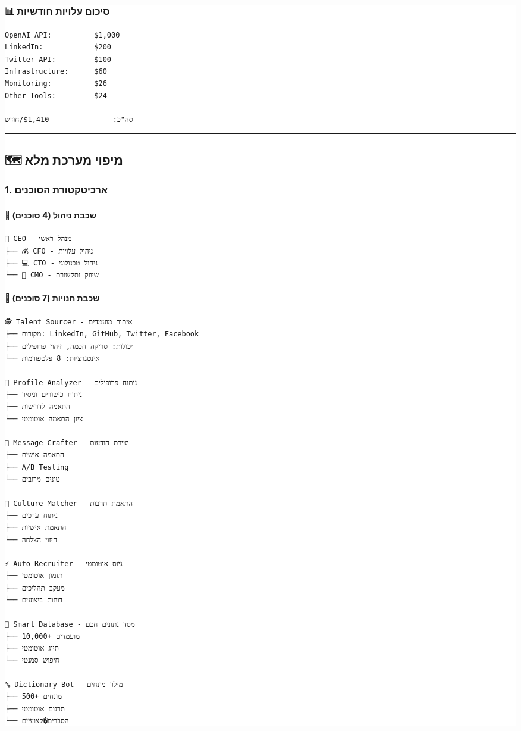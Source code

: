 ### 📊 סיכום עלויות חודשיות
```
OpenAI API:          $1,000
LinkedIn:            $200
Twitter API:         $100
Infrastructure:      $60
Monitoring:          $26
Other Tools:         $24
------------------------
סה"כ:               $1,410/חודש
```

---

## 🗺️ מיפוי מערכת מלא

### 1. ארכיטקטורת הסוכנים

#### 👑 שכבת ניהול (4 סוכנים)
```
👑 CEO - מנהל ראשי
├── 💰 CFO - ניהול עלויות
├── 💻 CTO - ניהול טכנולוגי
└── 📣 CMO - שיווק ותקשורת
```

#### 🏪 שכבת חנויות (7 סוכנים)
```
🕵️ Talent Sourcer - איתור מועמדים
├── מקורות: LinkedIn, GitHub, Twitter, Facebook
├── יכולות: סריקה חכמה, זיהוי פרופילים
└── אינטגרציות: 8 פלטפורמות

🔬 Profile Analyzer - ניתוח פרופילים
├── ניתוח כישורים וניסיון
├── התאמה לדרישות
└── ציון התאמה אוטומטי

📝 Message Crafter - יצירת הודעות
├── התאמה אישית
├── A/B Testing
└── טונים מרובים

🎯 Culture Matcher - התאמת תרבות
├── ניתוח ערכים
├── התאמת אישיות
└── חיזוי הצלחה

⚡ Auto Recruiter - גיוס אוטומטי
├── תזמון אוטומטי
├── מעקב תהליכים
└── דוחות ביצועים

💾 Smart Database - מסד נתונים חכם
├── 10,000+ מועמדים
├── תיוג אוטומטי
└── חיפוש סמנטי

🔤 Dictionary Bot - מילון מונחים
├── 500+ מונחים
├── תרגום אוטומטי
└── הסברים�קצועיים
```

